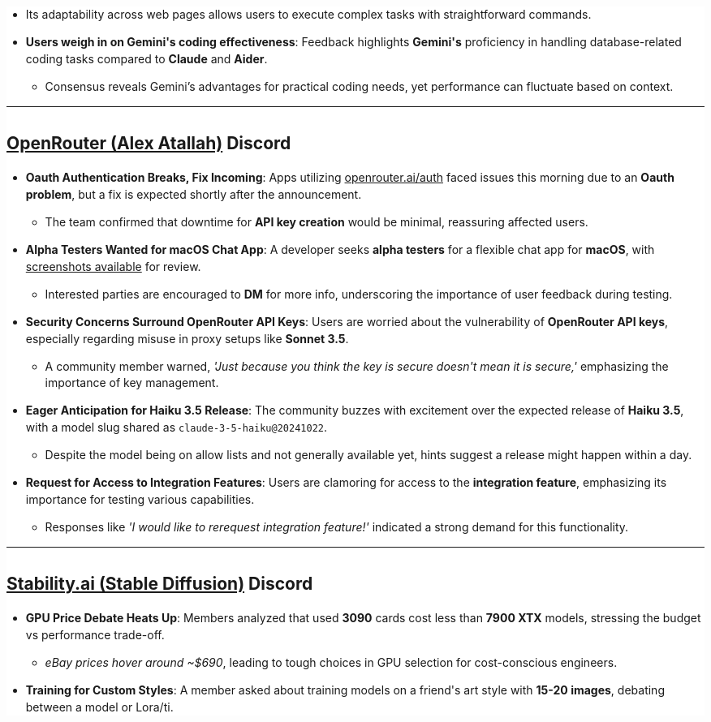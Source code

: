   - Its adaptability across web pages allows users to execute complex tasks with straightforward commands.
- **Users weigh in on Gemini's coding effectiveness**: Feedback highlights **Gemini's** proficiency in handling database-related coding tasks compared to **Claude** and **Aider**.
  
  - Consensus reveals Gemini’s advantages for practical coding needs, yet performance can fluctuate based on context.

 

---

## [OpenRouter (Alex Atallah)](https://discord.com/channels/1091220969173028894) Discord

- **Oauth Authentication Breaks, Fix Incoming**: Apps utilizing [openrouter.ai/auth](https://openrouter.ai/auth) faced issues this morning due to an **Oauth problem**, but a fix is expected shortly after the announcement.
  
  - The team confirmed that downtime for **API key creation** would be minimal, reassuring affected users.
- **Alpha Testers Wanted for macOS Chat App**: A developer seeks **alpha testers** for a flexible chat app for **macOS**, with [screenshots available](https://imgur.com/a/HI5Py3A) for review.
  
  - Interested parties are encouraged to **DM** for more info, underscoring the importance of user feedback during testing.
- **Security Concerns Surround OpenRouter API Keys**: Users are worried about the vulnerability of **OpenRouter API keys**, especially regarding misuse in proxy setups like **Sonnet 3.5**.
  
  - A community member warned, *'Just because you think the key is secure doesn't mean it is secure,'* emphasizing the importance of key management.
- **Eager Anticipation for Haiku 3.5 Release**: The community buzzes with excitement over the expected release of **Haiku 3.5**, with a model slug shared as `claude-3-5-haiku@20241022`.
  
  - Despite the model being on allow lists and not generally available yet, hints suggest a release might happen within a day.
- **Request for Access to Integration Features**: Users are clamoring for access to the **integration feature**, emphasizing its importance for testing various capabilities.
  
  - Responses like *'I would like to rerequest integration feature!'* indicated a strong demand for this functionality.

 

---

## [Stability.ai (Stable Diffusion)](https://discord.com/channels/1002292111942635562) Discord

- **GPU Price Debate Heats Up**: Members analyzed that used **3090** cards cost less than **7900 XTX** models, stressing the budget vs performance trade-off.
  
  - *eBay prices hover around ~$690*, leading to tough choices in GPU selection for cost-conscious engineers.
- **Training for Custom Styles**: A member asked about training models on a friend's art style with **15-20 images**, debating between a model or Lora/ti.
  